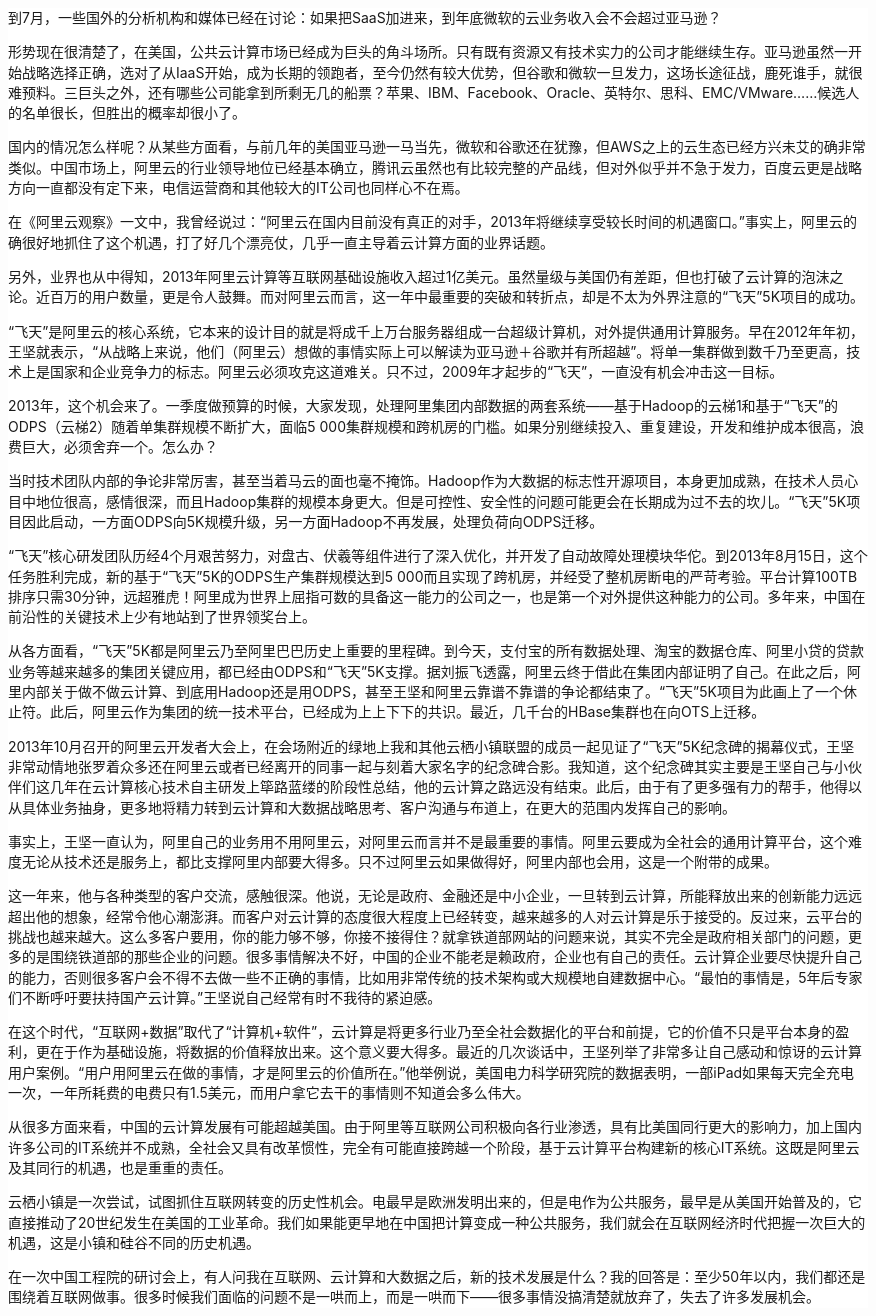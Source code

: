 到7月，一些国外的分析机构和媒体已经在讨论：如果把SaaS加进来，到年底微软的云业务收入会不会超过亚马逊？

形势现在很清楚了，在美国，公共云计算市场已经成为巨头的角斗场所。只有既有资源又有技术实力的公司才能继续生存。亚马逊虽然一开始战略选择正确，选对了从IaaS开始，成为长期的领跑者，至今仍然有较大优势，但谷歌和微软一旦发力，这场长途征战，鹿死谁手，就很难预料。三巨头之外，还有哪些公司能拿到所剩无几的船票？苹果、IBM、Facebook、Oracle、英特尔、思科、EMC/VMware……候选人的名单很长，但胜出的概率却很小了。

国内的情况怎么样呢？从某些方面看，与前几年的美国亚马逊一马当先，微软和谷歌还在犹豫，但AWS之上的云生态已经方兴未艾的确非常类似。中国市场上，阿里云的行业领导地位已经基本确立，腾讯云虽然也有比较完整的产品线，但对外似乎并不急于发力，百度云更是战略方向一直都没有定下来，电信运营商和其他较大的IT公司也同样心不在焉。

在《阿里云观察》一文中，我曾经说过：“阿里云在国内目前没有真正的对手，2013年将继续享受较长时间的机遇窗口。”事实上，阿里云的确很好地抓住了这个机遇，打了好几个漂亮仗，几乎一直主导着云计算方面的业界话题。

另外，业界也从中得知，2013年阿里云计算等互联网基础设施收入超过1亿美元。虽然量级与美国仍有差距，但也打破了云计算的泡沫之论。近百万的用户数量，更是令人鼓舞。而对阿里云而言，这一年中最重要的突破和转折点，却是不太为外界注意的“飞天”5K项目的成功。

“飞天”是阿里云的核心系统，它本来的设计目的就是将成千上万台服务器组成一台超级计算机，对外提供通用计算服务。早在2012年年初，王坚就表示，“从战略上来说，他们（阿里云）想做的事情实际上可以解读为亚马逊＋谷歌并有所超越”。将单一集群做到数千乃至更高，技术上是国家和企业竞争力的标志。阿里云必须攻克这道难关。只不过，2009年才起步的“飞天”，一直没有机会冲击这一目标。

2013年，这个机会来了。一季度做预算的时候，大家发现，处理阿里集团内部数据的两套系统——基于Hadoop的云梯1和基于“飞天”的ODPS（云梯2）随着单集群规模不断扩大，面临5 000集群规模和跨机房的门槛。如果分别继续投入、重复建设，开发和维护成本很高，浪费巨大，必须舍弃一个。怎么办？

当时技术团队内部的争论非常厉害，甚至当着马云的面也毫不掩饰。Hadoop作为大数据的标志性开源项目，本身更加成熟，在技术人员心目中地位很高，感情很深，而且Hadoop集群的规模本身更大。但是可控性、安全性的问题可能更会在长期成为过不去的坎儿。“飞天”5K项目因此启动，一方面ODPS向5K规模升级，另一方面Hadoop不再发展，处理负荷向ODPS迁移。

“飞天”核心研发团队历经4个月艰苦努力，对盘古、伏羲等组件进行了深入优化，并开发了自动故障处理模块华佗。到2013年8月15日，这个任务胜利完成，新的基于“飞天”5K的ODPS生产集群规模达到5 000而且实现了跨机房，并经受了整机房断电的严苛考验。平台计算100TB排序只需30分钟，远超雅虎！阿里成为世界上屈指可数的具备这一能力的公司之一，也是第一个对外提供这种能力的公司。多年来，中国在前沿性的关键技术上少有地站到了世界领奖台上。

从各方面看，“飞天”5K都是阿里云乃至阿里巴巴历史上重要的里程碑。到今天，支付宝的所有数据处理、淘宝的数据仓库、阿里小贷的贷款业务等越来越多的集团关键应用，都已经由ODPS和“飞天”5K支撑。据刘振飞透露，阿里云终于借此在集团内部证明了自己。在此之后，阿里内部关于做不做云计算、到底用Hadoop还是用ODPS，甚至王坚和阿里云靠谱不靠谱的争论都结束了。“飞天”5K项目为此画上了一个休止符。此后，阿里云作为集团的统一技术平台，已经成为上上下下的共识。最近，几千台的HBase集群也在向OTS上迁移。

2013年10月召开的阿里云开发者大会上，在会场附近的绿地上我和其他云栖小镇联盟的成员一起见证了“飞天”5K纪念碑的揭幕仪式，王坚非常动情地张罗着众多还在阿里云或者已经离开的同事一起与刻着大家名字的纪念碑合影。我知道，这个纪念碑其实主要是王坚自己与小伙伴们这几年在云计算核心技术自主研发上筚路蓝缕的阶段性总结，他的云计算之路远没有结束。此后，由于有了更多强有力的帮手，他得以从具体业务抽身，更多地将精力转到云计算和大数据战略思考、客户沟通与布道上，在更大的范围内发挥自己的影响。

事实上，王坚一直认为，阿里自己的业务用不用阿里云，对阿里云而言并不是最重要的事情。阿里云要成为全社会的通用计算平台，这个难度无论从技术还是服务上，都比支撑阿里内部要大得多。只不过阿里云如果做得好，阿里内部也会用，这是一个附带的成果。

这一年来，他与各种类型的客户交流，感触很深。他说，无论是政府、金融还是中小企业，一旦转到云计算，所能释放出来的创新能力远远超出他的想象，经常令他心潮澎湃。而客户对云计算的态度很大程度上已经转变，越来越多的人对云计算是乐于接受的。反过来，云平台的挑战也越来越大。这么多客户要用，你的能力够不够，你接不接得住？就拿铁道部网站的问题来说，其实不完全是政府相关部门的问题，更多的是围绕铁道部的那些企业的问题。很多事情解决不好，中国的企业不能老是赖政府，企业也有自己的责任。云计算企业要尽快提升自己的能力，否则很多客户会不得不去做一些不正确的事情，比如用非常传统的技术架构或大规模地自建数据中心。“最怕的事情是，5年后专家们不断呼吁要扶持国产云计算。”王坚说自己经常有时不我待的紧迫感。

在这个时代，“互联网+数据”取代了“计算机+软件”，云计算是将更多行业乃至全社会数据化的平台和前提，它的价值不只是平台本身的盈利，更在于作为基础设施，将数据的价值释放出来。这个意义要大得多。最近的几次谈话中，王坚列举了非常多让自己感动和惊讶的云计算用户案例。“用户用阿里云在做的事情，才是阿里云的价值所在。”他举例说，美国电力科学研究院的数据表明，一部iPad如果每天完全充电一次，一年所耗费的电费只有1.5美元，而用户拿它去干的事情则不知道会多么伟大。

从很多方面来看，中国的云计算发展有可能超越美国。由于阿里等互联网公司积极向各行业渗透，具有比美国同行更大的影响力，加上国内许多公司的IT系统并不成熟，全社会又具有改革惯性，完全有可能直接跨越一个阶段，基于云计算平台构建新的核心IT系统。这既是阿里云及其同行的机遇，也是重重的责任。




云栖小镇是一次尝试，试图抓住互联网转变的历史性机会。电最早是欧洲发明出来的，但是电作为公共服务，最早是从美国开始普及的，它直接推动了20世纪发生在美国的工业革命。我们如果能更早地在中国把计算变成一种公共服务，我们就会在互联网经济时代把握一次巨大的机遇，这是小镇和硅谷不同的历史机遇。

在一次中国工程院的研讨会上，有人问我在互联网、云计算和大数据之后，新的技术发展是什么？我的回答是：至少50年以内，我们都还是围绕着互联网做事。很多时候我们面临的问题不是一哄而上，而是一哄而下——很多事情没搞清楚就放弃了，失去了许多发展机会。



